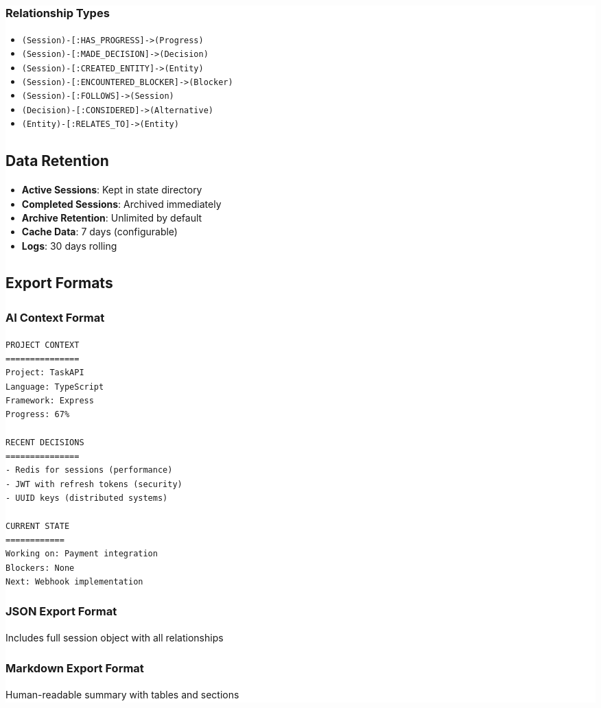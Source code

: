 ### Relationship Types

- `(Session)-[:HAS_PROGRESS]->(Progress)`
- `(Session)-[:MADE_DECISION]->(Decision)`
- `(Session)-[:CREATED_ENTITY]->(Entity)`
- `(Session)-[:ENCOUNTERED_BLOCKER]->(Blocker)`
- `(Session)-[:FOLLOWS]->(Session)`
- `(Decision)-[:CONSIDERED]->(Alternative)`
- `(Entity)-[:RELATES_TO]->(Entity)`

## Data Retention

- **Active Sessions**: Kept in state directory
- **Completed Sessions**: Archived immediately
- **Archive Retention**: Unlimited by default
- **Cache Data**: 7 days (configurable)
- **Logs**: 30 days rolling

## Export Formats

### AI Context Format
```
PROJECT CONTEXT
===============
Project: TaskAPI
Language: TypeScript
Framework: Express
Progress: 67%

RECENT DECISIONS
===============
- Redis for sessions (performance)
- JWT with refresh tokens (security)
- UUID keys (distributed systems)

CURRENT STATE
============
Working on: Payment integration
Blockers: None
Next: Webhook implementation
```

### JSON Export Format
Includes full session object with all relationships

### Markdown Export Format
Human-readable summary with tables and sections
